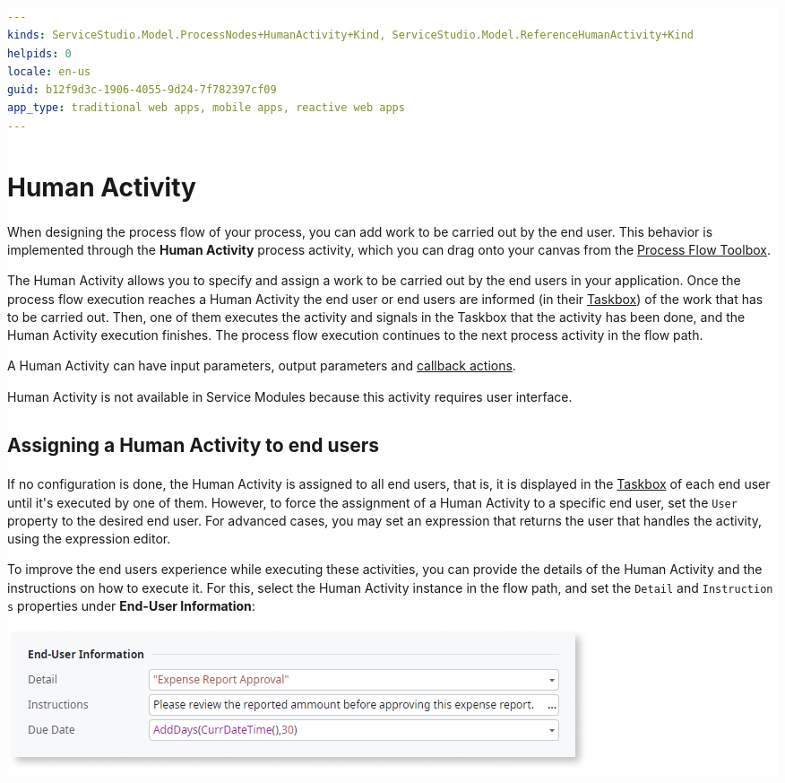 ```yaml
---
kinds: ServiceStudio.Model.ProcessNodes+HumanActivity+Kind, ServiceStudio.Model.ReferenceHumanActivity+Kind
helpids: 0
locale: en-us
guid: b12f9d3c-1906-4055-9d24-7f782397cf09
app_type: traditional web apps, mobile apps, reactive web apps
---
```


# Human Activity

When designing the process flow of your process, you can add work to be carried out by the end user. This behavior is implemented through the **Human Activity** process activity, which you can drag onto your canvas from the [Process Flow Toolbox](<../../../develop/processes/process-flow/process-flow-toolbox.md>).

The Human Activity allows you to specify and assign a work to be carried out by the end users in your application. Once the process flow execution reaches a Human Activity the end user or end users are informed (in their [Taskbox](<../../../develop/processes/intro.md#using-the-taskbox>)) of the work that has to be carried out. Then, one of them executes the activity and signals in the Taskbox that the activity has been done, and the Human Activity execution finishes. The process flow execution continues to the next process activity in the flow path.

A Human Activity can have input parameters, output parameters and [callback actions](<../../../develop/processes/actions-callback/actions-activities-callback.md>).

Human Activity is not available in Service Modules because this activity requires user interface.

## Assigning a Human Activity to end users

If no configuration is done, the Human Activity is assigned to all end users, that is, it is displayed in the [Taskbox](<../../../develop/processes/intro.md#using-the-taskbox>) of each end user until it's executed by one of them. However, to force the assignment of a Human Activity to a specific end user, set the `User` property to the desired end user. For advanced cases, you may set an expression that returns the user that handles the activity, using the expression editor.

To improve the end users experience while executing these activities, you can provide the details of the Human Activity and the instructions on how to execute it. For this, select the Human Activity instance in the flow path, and set the `Detail` and `Instructions` properties under **End-User Information**:

![Human Activity properties](images/process-human-activity-properties-ss.png)
